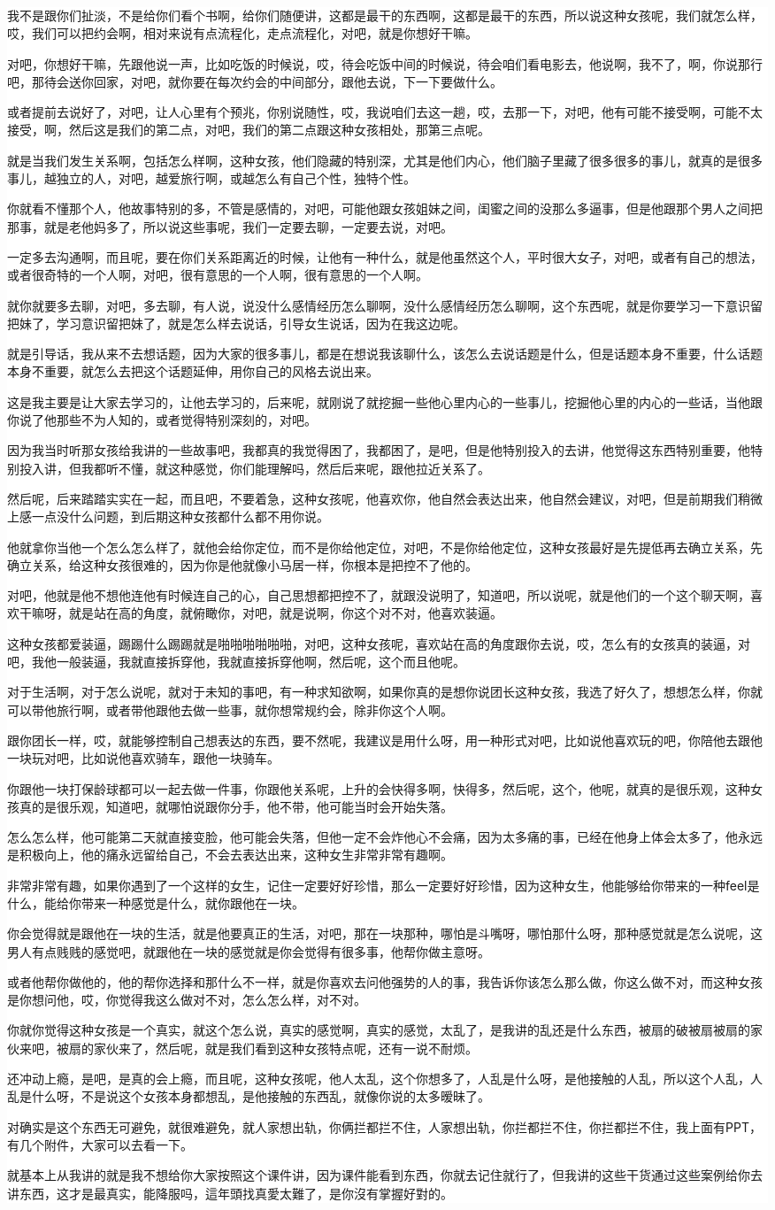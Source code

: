 我不是跟你们扯淡，不是给你们看个书啊，给你们随便讲，这都是最干的东西啊，这都是最干的东西，所以说这种女孩呢，我们就怎么样，哎，我们可以把约会啊，相对来说有点流程化，走点流程化，对吧，就是你想好干嘛。

对吧，你想好干嘛，先跟他说一声，比如吃饭的时候说，哎，待会吃饭中间的时候说，待会咱们看电影去，他说啊，我不了，啊，你说那行吧，那待会送你回家，对吧，就你要在每次约会的中间部分，跟他去说，下一下要做什么。

或者提前去说好了，对吧，让人心里有个预兆，你别说随性，哎，我说咱们去这一趟，哎，去那一下，对吧，他有可能不接受啊，可能不太接受，啊，然后这是我们的第二点，对吧，我们的第二点跟这种女孩相处，那第三点呢。

就是当我们发生关系啊，包括怎么样啊，这种女孩，他们隐藏的特别深，尤其是他们内心，他们脑子里藏了很多很多的事儿，就真的是很多事儿，越独立的人，对吧，越爱旅行啊，或越怎么有自己个性，独特个性。

你就看不懂那个人，他故事特别的多，不管是感情的，对吧，可能他跟女孩姐妹之间，闺蜜之间的没那么多逼事，但是他跟那个男人之间把那事，就是老他妈多了，所以说这些事呢，我们一定要去聊，一定要去说，对吧。

一定多去沟通啊，而且呢，要在你们关系距离近的时候，让他有一种什么，就是他虽然这个人，平时很大女子，对吧，或者有自己的想法，或者很奇特的一个人啊，对吧，很有意思的一个人啊，很有意思的一个人啊。

就你就要多去聊，对吧，多去聊，有人说，说没什么感情经历怎么聊啊，没什么感情经历怎么聊啊，这个东西呢，就是你要学习一下意识留把妹了，学习意识留把妹了，就是怎么样去说话，引导女生说话，因为在我这边呢。

就是引导话，我从来不去想话题，因为大家的很多事儿，都是在想说我该聊什么，该怎么去说话题是什么，但是话题本身不重要，什么话题本身不重要，就怎么去把这个话题延伸，用你自己的风格去说出来。

这是我主要是让大家去学习的，让他去学习的，后来呢，就刚说了就挖掘一些他心里内心的一些事儿，挖掘他心里的内心的一些话，当他跟你说了他那些不为人知的，或者觉得特别深刻的，对吧。

因为我当时听那女孩给我讲的一些故事吧，我都真的我觉得困了，我都困了，是吧，但是他特别投入的去讲，他觉得这东西特别重要，他特别投入讲，但我都听不懂，就这种感觉，你们能理解吗，然后后来呢，跟他拉近关系了。

然后呢，后来踏踏实实在一起，而且吧，不要着急，这种女孩呢，他喜欢你，他自然会表达出来，他自然会建议，对吧，但是前期我们稍微上感一点没什么问题，到后期这种女孩都什么都不用你说。

他就拿你当他一个怎么怎么样了，就他会给你定位，而不是你给他定位，对吧，不是你给他定位，这种女孩最好是先提低再去确立关系，先确立关系，给这种女孩很难的，因为你是他就像小马居一样，你根本是把控不了他的。

对吧，他就是他不想他连他有时候连自己的心，自己思想都把控不了，就跟没说明了，知道吧，所以说呢，就是他们的一个这个聊天啊，喜欢干嘛呀，就是站在高的角度，就俯瞰你，对吧，就是说啊，你这个对不对，他喜欢装逼。

这种女孩都爱装逼，踢踢什么踢踢就是啪啪啪啪啪啪，对吧，这种女孩呢，喜欢站在高的角度跟你去说，哎，怎么有的女孩真的装逼，对吧，我他一般装逼，我就直接拆穿他，我就直接拆穿他啊，然后呢，这个而且他呢。

对于生活啊，对于怎么说呢，就对于未知的事吧，有一种求知欲啊，如果你真的是想你说团长这种女孩，我选了好久了，想想怎么样，你就可以带他旅行啊，或者带他跟他去做一些事，就你想常规约会，除非你这个人啊。

跟你团长一样，哎，就能够控制自己想表达的东西，要不然呢，我建议是用什么呀，用一种形式对吧，比如说他喜欢玩的吧，你陪他去跟他一块玩对吧，比如说他喜欢骑车，跟他一块骑车。

你跟他一块打保龄球都可以一起去做一件事，你跟他关系呢，上升的会快得多啊，快得多，然后呢，这个，他呢，就真的是很乐观，这种女孩真的是很乐观，知道吧，就哪怕说跟你分手，他不带，他可能当时会开始失落。

怎么怎么样，他可能第二天就直接变脸，他可能会失落，但他一定不会炸他心不会痛，因为太多痛的事，已经在他身上体会太多了，他永远是积极向上，他的痛永远留给自己，不会去表达出来，这种女生非常非常有趣啊。

非常非常有趣，如果你遇到了一个这样的女生，记住一定要好好珍惜，那么一定要好好珍惜，因为这种女生，他能够给你带来的一种feel是什么，能给你带来一种感觉是什么，就你跟他在一块。

你会觉得就是跟他在一块的生活，就是他要真正的生活，对吧，那在一块那种，哪怕是斗嘴呀，哪怕那什么呀，那种感觉就是怎么说呢，这男人有点贱贱的感觉吧，就跟他在一块的感觉就是你会觉得有很多事，他帮你做主意呀。

或者他帮你做他的，他的帮你选择和那什么不一样，就是你喜欢去问他强势的人的事，我告诉你该怎么那么做，你这么做不对，而这种女孩是你想问他，哎，你觉得我这么做对不对，怎么怎么样，对不对。

你就你觉得这种女孩是一个真实，就这个怎么说，真实的感觉啊，真实的感觉，太乱了，是我讲的乱还是什么东西，被扇的破被扇被扇的家伙来吧，被扇的家伙来了，然后呢，就是我们看到这种女孩特点呢，还有一说不耐烦。

还冲动上瘾，是吧，是真的会上瘾，而且呢，这种女孩呢，他人太乱，这个你想多了，人乱是什么呀，是他接触的人乱，所以这个人乱，人乱是什么呀，不是说这个女孩本身都想乱，是他接触的东西乱，就像你说的太多暧昧了。

对确实是这个东西无可避免，就很难避免，就人家想出轨，你俩拦都拦不住，人家想出轨，你拦都拦不住，你拦都拦不住，我上面有PPT，有几个附件，大家可以去看一下。

就基本上从我讲的就是我不想给你大家按照这个课件讲，因为课件能看到东西，你就去记住就行了，但我讲的这些干货通过这些案例给你去讲东西，这才是最真实，能降服吗，這年頭找真愛太難了，是你沒有掌握好對的。

